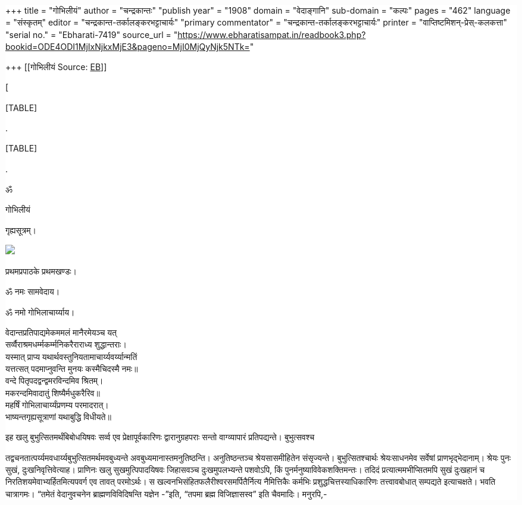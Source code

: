 +++
title = "गोभिलीयं"
author = "चन्द्रकान्तः"
"publish year" = "1908"
domain = "वेदाङ्गानि"
sub-domain = "कल्पः"
pages = "462"
language = "संस्कृतम्"
editor = "चन्द्रकान्त-तर्कालङ्करभट्टाचार्यः"
"primary commentator" = "चन्द्रकान्त-तर्कालङ्करभट्टाचार्यः"
printer = "वाप्तिष्टमिशन्-प्रेस्-कलकत्ता"
"serial no." = "Ebharati-7419"
source_url = "https://www.ebharatisampat.in/readbook3.php?bookid=ODE4ODI1MjIxNjkxMjE3&pageno=MjI0MjQyNjk5NTk="

+++
[[गोभिलीयं	Source: [EB](https://www.ebharatisampat.in/readbook3.php?bookid=ODE4ODI1MjIxNjkxMjE3&pageno=MjI0MjQyNjk5NTk=)]]

\[



[TABLE]

.

[TABLE]

.

ॐ  

गोभिलीयं

गृह्यसूत्रम्।

![](../books_images/U-IMG-17083562307ee.png)

प्रथमप्रपाठके प्रथमखण्डः।

ॐ नमः सामवेदाय।

ॐ नमो गोभिलाचार्य्याय।

वेदान्तप्रतिपाद्यमेकममलं मानैरमेयञ्च यत्  
सर्व्वैराश्रमधर्म्मकर्म्मनिकरैराराध्य शुद्धान्तराः।  
यस्मात् प्राप्य यथार्थवस्तुनियतामाचार्य्यवर्य्यान्मतिं  
यत्तत्सत् पदमाप्नुवन्ति मुनयः कस्मैचिदस्मै नमः॥  
वन्दे पितृपदद्वन्द्वमरविन्दमिव श्रितम्।  
मकरन्दमिवादातुं शिष्यैर्मधुकरैरिव॥  
महर्षिं गोभिलाचार्य्यंप्रणम्य परमादरात्।  
भाष्यन्तगृह्यसूत्राणां यथाबुद्धि विधीयते॥

  इह खलु बुभुत्सितमर्थंबिबोधयिषवः सर्व्व एव प्रेक्षापूर्वकारिणः द्वारानुग्रहपराः सन्तो वाग्व्यापारं प्रतिपद्यन्ते। बुभुत्सवश्च

तद्वचनतात्पर्य्यमवधार्य्यबुभुत्सितमर्थमवबुध्यन्ते अवबुध्यमानास्तमनुतिष्ठन्ति। अनुतिष्ठन्तञ्च श्रेयसासमीहितेन संसृज्यन्ते। बुभुत्सितश्चार्थः श्रेयःसाधनमेव सर्वेषां प्राणभृद्भेदानाम्। श्रेयः पुनः सुखं, दुःखनिवृत्तिवेत्याह। प्राणिनः खलु सुखमुत्पिपादयिषवः जिहासवञ्च दुःखमुपलभ्यन्ते पशवोऽपि, किं पुनर्मनुष्याविवेकशक्तिमन्तः। तदिदं प्रत्यात्ममभीप्सितमपि सुखं दुःखहानं च निरतिशयमेवाभ्यर्हितमित्यपवर्ग एव तावत् परमोऽर्थः। स खल्वनभिसंहितफलैरीश्वरसमर्पितैर्नित्य नैमित्तिकैः कर्मभिः प्रशुद्धचित्तस्याधिकारिणः तत्त्वावबोधात् सम्पद्यते इत्याचक्षते। भवति चात्रागमः। “तमेतं वेदानुवचनेन ब्राह्मणविविदिषन्ति यज्ञेन -”इति, “तपमा ब्रह्म विजिज्ञासस्व” इति चैवमादिः। मनुरपि,-

